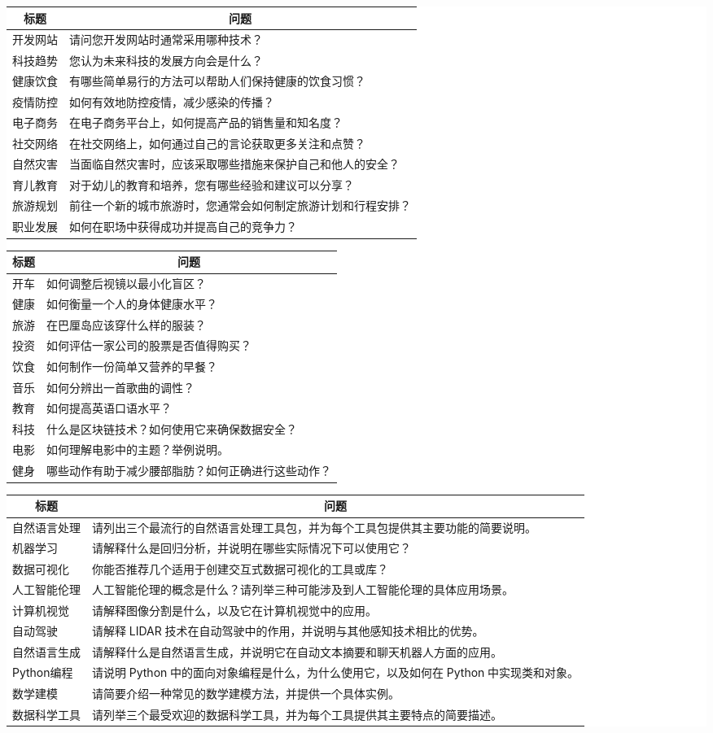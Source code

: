 | 标题 | 问题 |
| --- | --- |
| 开发网站 | 请问您开发网站时通常采用哪种技术？ |
| 科技趋势 | 您认为未来科技的发展方向会是什么？ |
| 健康饮食 | 有哪些简单易行的方法可以帮助人们保持健康的饮食习惯？ |
| 疫情防控 | 如何有效地防控疫情，减少感染的传播？ |
| 电子商务 | 在电子商务平台上，如何提高产品的销售量和知名度？ |
| 社交网络 | 在社交网络上，如何通过自己的言论获取更多关注和点赞？ |
| 自然灾害 | 当面临自然灾害时，应该采取哪些措施来保护自己和他人的安全？ |
| 育儿教育 | 对于幼儿的教育和培养，您有哪些经验和建议可以分享？ |
| 旅游规划 | 前往一个新的城市旅游时，您通常会如何制定旅游计划和行程安排？ |
| 职业发展 | 如何在职场中获得成功并提高自己的竞争力？ |

|标题|问题|
|---|---|
|开车|如何调整后视镜以最小化盲区？|
|健康|如何衡量一个人的身体健康水平？|
|旅游|在巴厘岛应该穿什么样的服装？|
|投资|如何评估一家公司的股票是否值得购买？|
|饮食|如何制作一份简单又营养的早餐？|
|音乐|如何分辨出一首歌曲的调性？|
|教育|如何提高英语口语水平？|
|科技|什么是区块链技术？如何使用它来确保数据安全？|
|电影|如何理解电影中的主题？举例说明。|
|健身|哪些动作有助于减少腰部脂肪？如何正确进行这些动作？|

|标题|问题|
|---|---|
|自然语言处理|请列出三个最流行的自然语言处理工具包，并为每个工具包提供其主要功能的简要说明。|
|机器学习|请解释什么是回归分析，并说明在哪些实际情况下可以使用它？|
|数据可视化|你能否推荐几个适用于创建交互式数据可视化的工具或库？|
|人工智能伦理|人工智能伦理的概念是什么？请列举三种可能涉及到人工智能伦理的具体应用场景。|
|计算机视觉|请解释图像分割是什么，以及它在计算机视觉中的应用。|
|自动驾驶|请解释 LIDAR 技术在自动驾驶中的作用，并说明与其他感知技术相比的优势。|
|自然语言生成|请解释什么是自然语言生成，并说明它在自动文本摘要和聊天机器人方面的应用。|
|Python编程|请说明 Python 中的面向对象编程是什么，为什么使用它，以及如何在 Python 中实现类和对象。|
|数学建模|请简要介绍一种常见的数学建模方法，并提供一个具体实例。|
|数据科学工具|请列举三个最受欢迎的数据科学工具，并为每个工具提供其主要特点的简要描述。|
